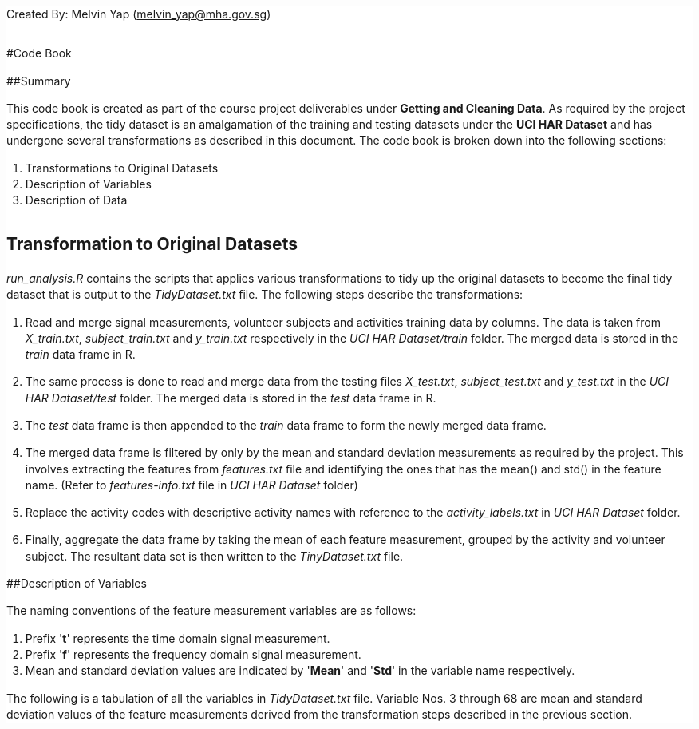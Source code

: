 Created By: Melvin Yap ([melvin_yap@mha.gov.sg](mailto:melvin_yap@mha.gov.sg))

---

#Code Book

##Summary

This code book is created as part of the course project deliverables under **Getting and Cleaning Data**. As required by the project specifications, the tidy dataset is an amalgamation of the training and testing datasets under the **UCI HAR Dataset** and has undergone several transformations as described in this document. The code book is broken down into the following sections:

1. Transformations to Original Datasets
2. Description of Variables
3. Description of Data

## Transformation to Original Datasets

*run_analysis.R* contains the scripts that applies various transformations to tidy up the original datasets to become the final tidy dataset that is output to the *TidyDataset.txt* file. The following steps describe the transformations:

1. Read and merge signal measurements, volunteer subjects and activities training data by columns. The data is taken from *X_train.txt*, *subject_train.txt* and *y_train.txt* respectively in the *UCI HAR Dataset/train* folder. The merged data is stored in the *train* data frame in R.

2. The same process is done to read and merge data from the testing files *X_test.txt*, *subject_test.txt* and *y_test.txt* in the *UCI HAR Dataset/test* folder. The merged data is stored in the *test* data frame in R.

3. The *test* data frame is then appended to the *train* data frame to form the newly merged data frame.

4. The merged data frame is filtered by only by the mean and standard deviation measurements as required by the project. This involves extracting the features from *features.txt* file and identifying the ones that has the mean() and std() in the feature name. (Refer to *features-info.txt* file in *UCI HAR Dataset* folder)

5. Replace the activity codes with descriptive activity names with reference to the *activity_labels.txt* in *UCI HAR Dataset* folder.

6. Finally, aggregate the data frame by taking the mean of each feature measurement, grouped by the activity and volunteer subject. The resultant data set is then written to the *TinyDataset.txt* file.

##Description of Variables

The naming conventions of the feature measurement variables are as follows:

1. Prefix '**t**' represents the time domain signal measurement.
2. Prefix '**f**' represents the frequency domain signal measurement.
3. Mean and standard deviation values are indicated by '**Mean**' and '**Std**' in the variable name respectively.

The following is a tabulation of all the variables in *TidyDataset.txt* file. Variable Nos. 3 through 68 are mean and standard deviation values of the feature measurements derived from the transformation steps described in the previous section.
